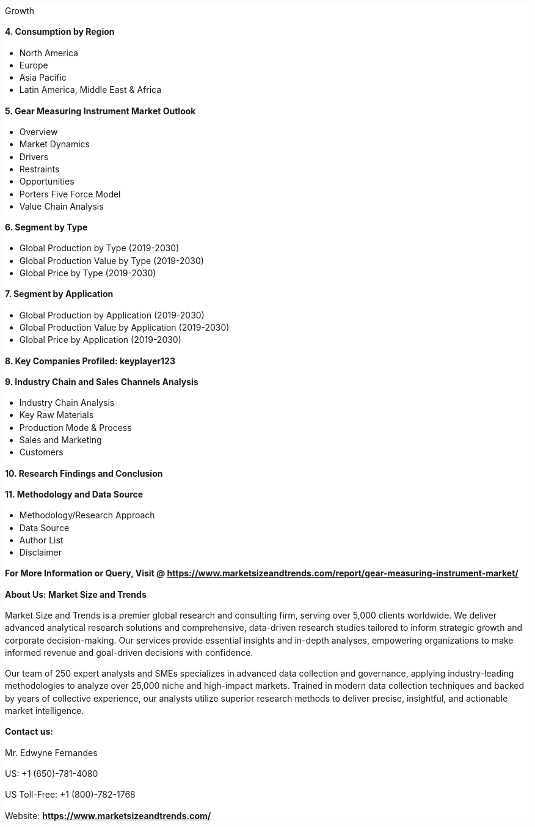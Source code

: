 Growth</li></ul><p><strong>4. Consumption by Region</strong></p><ul><li>North America</li><li>Europe</li><li>Asia Pacific</li><li>Latin America, Middle East &amp; Africa</li></ul><p><strong>5. Gear Measuring Instrument Market Outlook</strong></p><ul><li>Overview</li><li>Market Dynamics</li><li>Drivers</li><li>Restraints</li><li>Opportunities</li><li>Porters Five Force Model</li><li>Value Chain Analysis&nbsp;</li></ul><p><strong>6. Segment by Type</strong></p><ul><li>Global Production by Type (2019-2030)</li><li>Global Production Value by Type (2019-2030)</li><li>Global Price by Type (2019-2030)</li></ul><p><strong>7. Segment by Application</strong></p><ul><li>Global Production by Application (2019-2030)</li><li>Global Production Value by Application (2019-2030)</li><li>Global Price by Application (2019-2030)</li></ul><p><strong>8. Key Companies Profiled: keyplayer123</strong></p><p><strong>9. Industry Chain and Sales Channels Analysis</strong></p><ul><li>Industry Chain Analysis</li><li>Key Raw Materials</li><li>Production Mode &amp; Process</li><li>Sales and Marketing</li><li>Customers</li></ul><p><strong>10. Research Findings and Conclusion</strong></p><p><strong>11. Methodology and Data Source</strong></p><ul><li>Methodology/Research Approach</li><li>Data Source</li><li>Author List</li><li>Disclaimer</li></ul></p><p><strong>For More Information or Query, Visit @ <a href="https://www.marketsizeandtrends.com/report/gear-measuring-instrument-market/">https://www.marketsizeandtrends.com/report/gear-measuring-instrument-market/</a></strong></p><p><strong>About Us: Market Size and Trends</strong></p><p>Market Size and Trends is a premier global research and consulting firm, serving over 5,000 clients worldwide. We deliver advanced analytical research solutions and comprehensive, data-driven research studies tailored to inform strategic growth and corporate decision-making. Our services provide essential insights and in-depth analyses, empowering organizations to make informed revenue and goal-driven decisions with confidence.</p><p>Our team of 250 expert analysts and SMEs specializes in advanced data collection and governance, applying industry-leading methodologies to analyze over 25,000 niche and high-impact markets. Trained in modern data collection techniques and backed by years of collective experience, our analysts utilize superior research methods to deliver precise, insightful, and actionable market intelligence.</p><p><strong>Contact us:</strong></p><p>Mr. Edwyne Fernandes</p><p>US: +1 (650)-781-4080</p><p>US Toll-Free: +1 (800)-782-1768</p><p>Website: <strong><a href="https://www.marketsizeandtrends.com/">https://www.marketsizeandtrends.com/</a></strong></p>
